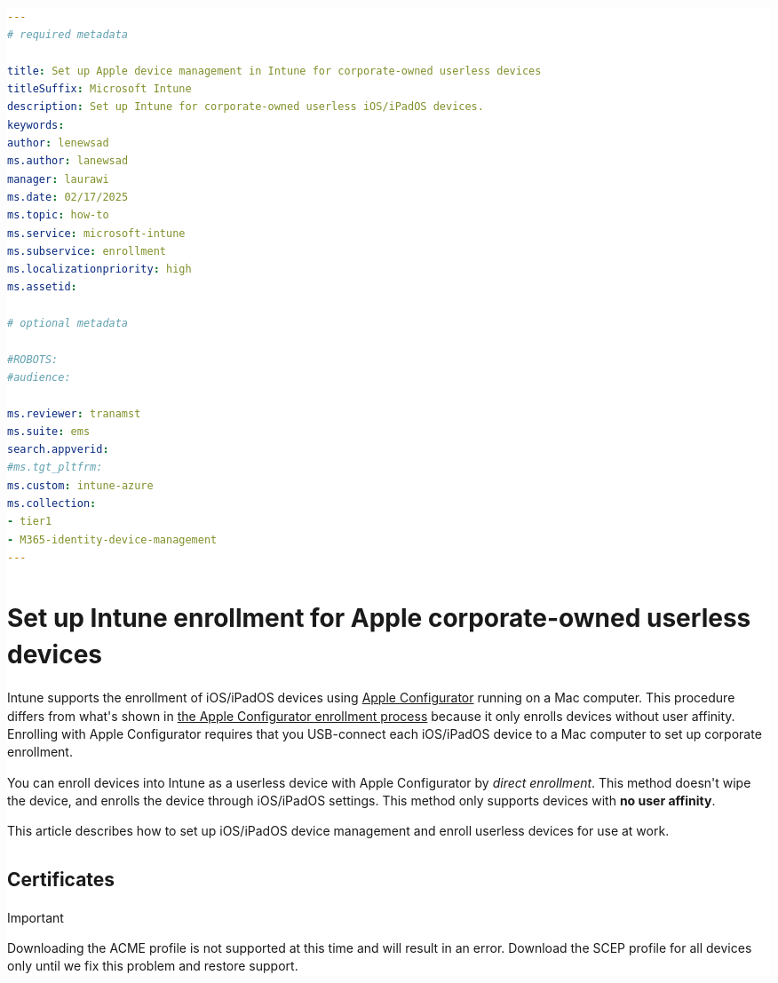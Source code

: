 ```yaml
---
# required metadata

title: Set up Apple device management in Intune for corporate-owned userless devices
titleSuffix: Microsoft Intune
description: Set up Intune for corporate-owned userless iOS/iPadOS devices.
keywords:
author: lenewsad
ms.author: lanewsad
manager: laurawi
ms.date: 02/17/2025
ms.topic: how-to
ms.service: microsoft-intune
ms.subservice: enrollment
ms.localizationpriority: high
ms.assetid:

# optional metadata

#ROBOTS:
#audience:

ms.reviewer: tranamst
ms.suite: ems
search.appverid:
#ms.tgt_pltfrm:
ms.custom: intune-azure
ms.collection:
- tier1
- M365-identity-device-management
---
```


# Set up Intune enrollment for Apple corporate-owned userless devices

Intune supports the enrollment of iOS/iPadOS devices using [Apple Configurator](https://itunes.apple.com/app/apple-configurator-2/id1037126344) running on a Mac computer. This procedure differs from what's shown in [the Apple Configurator enrollment process](apple-configurator-enroll-ios.md) because it only enrolls devices without user affinity. Enrolling with Apple Configurator requires that you USB-connect each iOS/iPadOS device to a Mac computer to set up corporate enrollment.

You can enroll devices into Intune as a userless device with Apple Configurator by *direct enrollment*. This method doesn't wipe the device, and enrolls the device through iOS/iPadOS settings. This method only supports devices with **no user affinity**.

This article describes how to set up iOS/iPadOS device management and enroll userless devices for use at work.


## Certificates
>[!IMPORTANT]
> Downloading the ACME profile is not supported at this time and will result in an error. Download the SCEP profile for all devices only until we fix this problem and restore support.
